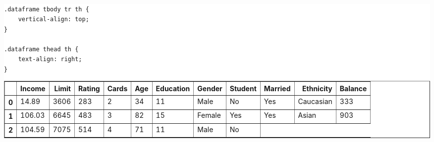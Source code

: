     .dataframe tbody tr th {
        vertical-align: top;
    }

    .dataframe thead th {
        text-align: right;
    }
</style>
<table border="1" class="dataframe">
  <thead>
    <tr style="text-align: right;">
      <th></th>
      <th>Income</th>
      <th>Limit</th>
      <th>Rating</th>
      <th>Cards</th>
      <th>Age</th>
      <th>Education</th>
      <th>Gender</th>
      <th>Student</th>
      <th>Married</th>
      <th>Ethnicity</th>
      <th>Balance</th>
    </tr>
  </thead>
  <tbody>
    <tr>
      <th>0</th>
      <td>14.89</td>
      <td>3606</td>
      <td>283</td>
      <td>2</td>
      <td>34</td>
      <td>11</td>
      <td>Male</td>
      <td>No</td>
      <td>Yes</td>
      <td>Caucasian</td>
      <td>333</td>
    </tr>
    <tr>
      <th>1</th>
      <td>106.03</td>
      <td>6645</td>
      <td>483</td>
      <td>3</td>
      <td>82</td>
      <td>15</td>
      <td>Female</td>
      <td>Yes</td>
      <td>Yes</td>
      <td>Asian</td>
      <td>903</td>
    </tr>
    <tr>
      <th>2</th>
      <td>104.59</td>
      <td>7075</td>
      <td>514</td>
      <td>4</td>
      <td>71</td>
      <td>11</td>
      <td>Male</td>
      <td>No</td>